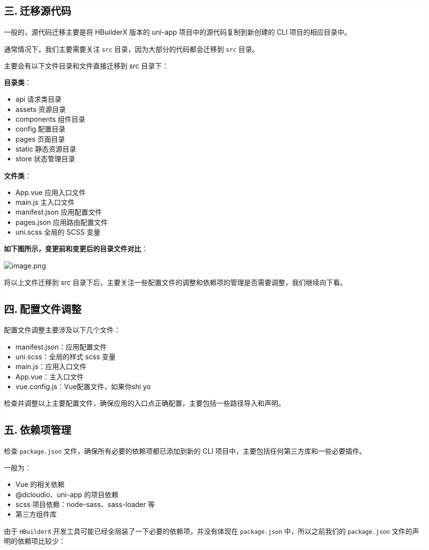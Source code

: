 ## 三. 迁移源代码

一般的，源代码迁移主要是将 HBuilderX 版本的 uni-app 项目中的源代码复制到新创建的 CLI 项目的相应目录中。

通常情况下，我们主要需要关注 `src` 目录，因为大部分的代码都会迁移到 `src` 目录。

主要会有以下文件目录和文件直接迁移到 src 目录下：

**目录类**：

*   api 请求类目录
*   assets 资源目录
*   components 组件目录
*   config 配置目录
*   pages 页面目录
*   static 静态资源目录
*   store 状态管理目录

**文件类**：

*   App.vue 应用入口文件
*   main.js 主入口文件
*   manifest.json 应用配置文件
*   pages.json 应用路由配置文件
*   uni.scss 全局的 SCSS 变量

**如下图所示，变更前和变更后的目录文件对比**：

![image.png](https://p0-xtjj-private.juejin.cn/tos-cn-i-73owjymdk6/5254df79004b487ba037d19d5e533cb3~tplv-73owjymdk6-jj-mark-v1:0:0:0:0:5o6Y6YeR5oqA5pyv56S-5Yy6IEAgYW55dXA=:q75.awebp?policy=eyJ2bSI6MywidWlkIjoiNDIzMDU3NjQ3MjU4OTk3NiJ9&rk3s=f64ab15b&x-orig-authkey=f32326d3454f2ac7e96d3d06cdbb035152127018&x-orig-expires=1733301954&x-orig-sign=%2FOf2dnB3lZKYiRxHDotJyHK6NIg%3D)

将以上文件迁移到 src 目录下后，主要关注一些配置文件的调整和依赖项的管理是否需要调整，我们继续向下看。

## 四. 配置文件调整

配置文件调整主要涉及以下几个文件：

*   manifest.json：应用配置文件
*   uni.scss：全局的样式 scss 变量
*   main.js：应用入口文件
*   App.vue：主入口文件
*   vue.config.js：Vue配置文件，如果你shi yo

检查并调整以上主要配置文件，确保应用的入口点正确配置，主要包括一些路径导入和声明。

## 五. 依赖项管理

检查 `package.json` 文件，确保所有必要的依赖项都已添加到新的 CLI 项目中，主要包括任何第三方库和一些必要插件。

一般为：

*   Vue 的相关依赖
*   @dcloudio、uni-app 的项目依赖
*   scss 项目依赖：node-sass、sass-loader 等
*   第三方组件库

由于 `HBuilderX` 开发工具可能已经全局装了一下必要的依赖项，并没有体现在 `package.json` 中，所以之前我们的 `package.json` 文件的声明的依赖项比较少：
